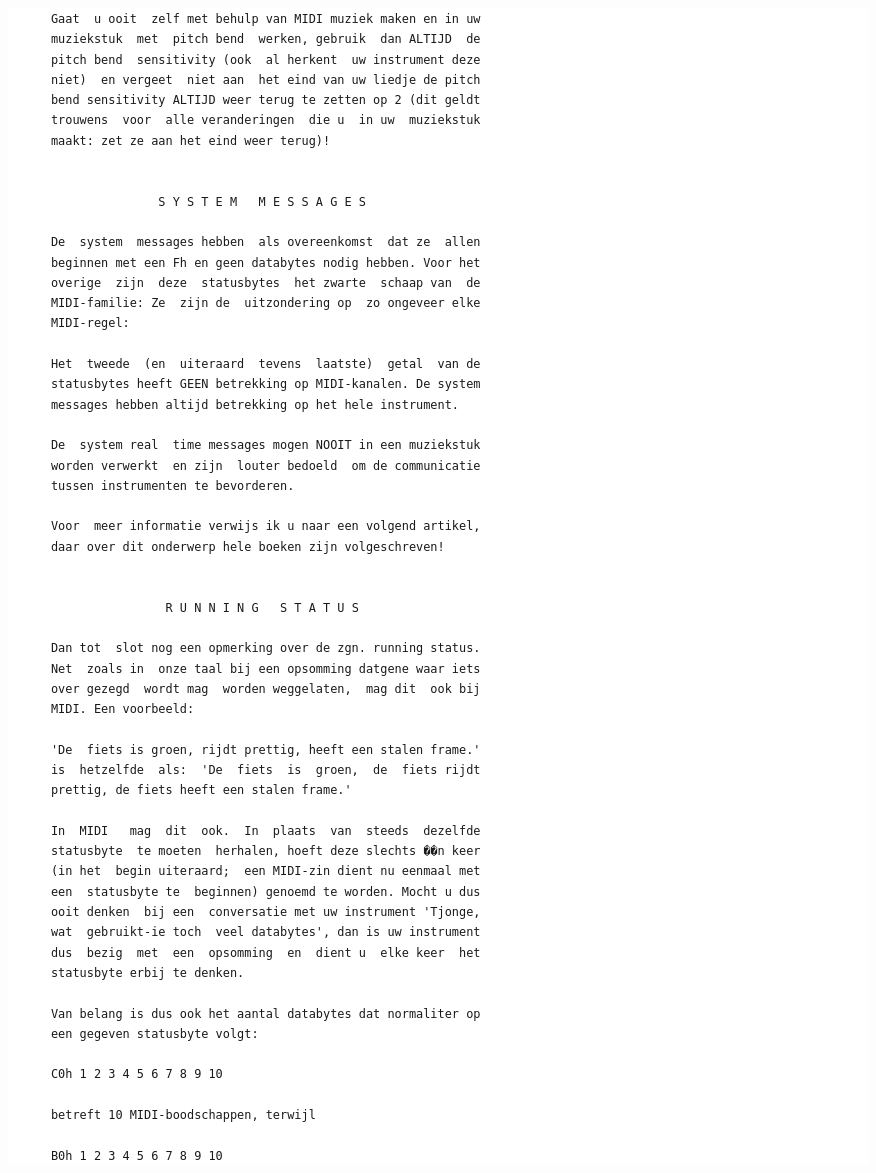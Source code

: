           Gaat  u ooit  zelf met behulp van MIDI muziek maken en in uw 
          muziekstuk  met  pitch bend  werken, gebruik  dan ALTIJD  de 
          pitch bend  sensitivity (ook  al herkent  uw instrument deze 
          niet)  en vergeet  niet aan  het eind van uw liedje de pitch 
          bend sensitivity ALTIJD weer terug te zetten op 2 (dit geldt 
          trouwens  voor  alle veranderingen  die u  in uw  muziekstuk 
          maakt: zet ze aan het eind weer terug)!
          
          
                         S Y S T E M   M E S S A G E S 
          
          De  system  messages hebben  als overeenkomst  dat ze  allen 
          beginnen met een Fh en geen databytes nodig hebben. Voor het 
          overige  zijn  deze  statusbytes  het zwarte  schaap van  de 
          MIDI-familie: Ze  zijn de  uitzondering op  zo ongeveer elke 
          MIDI-regel:
          
          Het  tweede  (en  uiteraard  tevens  laatste)  getal  van de 
          statusbytes heeft GEEN betrekking op MIDI-kanalen. De system 
          messages hebben altijd betrekking op het hele instrument.
          
          De  system real  time messages mogen NOOIT in een muziekstuk 
          worden verwerkt  en zijn  louter bedoeld  om de communicatie 
          tussen instrumenten te bevorderen.
          
          Voor  meer informatie verwijs ik u naar een volgend artikel, 
          daar over dit onderwerp hele boeken zijn volgeschreven!
          
          
                          R U N N I N G   S T A T U S 
          
          Dan tot  slot nog een opmerking over de zgn. running status. 
          Net  zoals in  onze taal bij een opsomming datgene waar iets 
          over gezegd  wordt mag  worden weggelaten,  mag dit  ook bij 
          MIDI. Een voorbeeld:
          
          'De  fiets is groen, rijdt prettig, heeft een stalen frame.' 
          is  hetzelfde  als:  'De  fiets  is  groen,  de  fiets rijdt 
          prettig, de fiets heeft een stalen frame.'
          
          In  MIDI   mag  dit  ook.  In  plaats  van  steeds  dezelfde 
          statusbyte  te moeten  herhalen, hoeft deze slechts ��n keer 
          (in het  begin uiteraard;  een MIDI-zin dient nu eenmaal met 
          een  statusbyte te  beginnen) genoemd te worden. Mocht u dus 
          ooit denken  bij een  conversatie met uw instrument 'Tjonge, 
          wat  gebruikt-ie toch  veel databytes', dan is uw instrument 
          dus  bezig  met  een  opsomming  en  dient u  elke keer  het 
          statusbyte erbij te denken.
          
          Van belang is dus ook het aantal databytes dat normaliter op 
          een gegeven statusbyte volgt:
          
          C0h 1 2 3 4 5 6 7 8 9 10
          
          betreft 10 MIDI-boodschappen, terwijl
          
          B0h 1 2 3 4 5 6 7 8 9 10
          